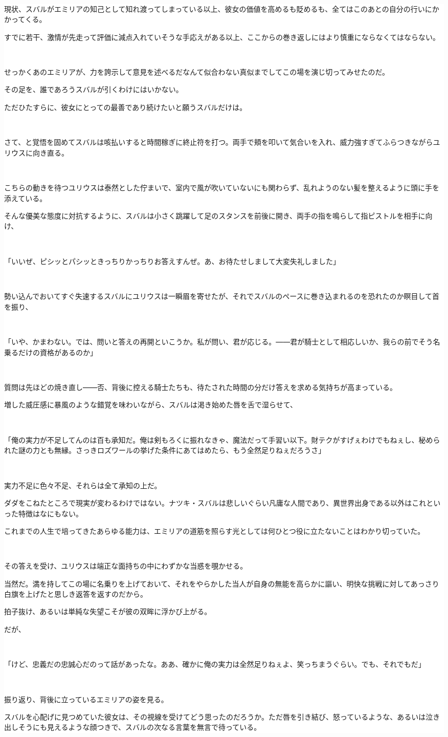 
現状、スバルがエミリアの知己として知れ渡ってしまっている以上、彼女の価値を高めるも貶めるも、全てはこのあとの自分の行いにかかってくる。

すでに若干、激情が先走って評価に減点入れていそうな手応えがある以上、ここからの巻き返しにはより慎重にならなくてはならない。

　

せっかくあのエミリアが、力を誇示して意見を述べるだなんて似合わない真似までしてこの場を演じ切ってみせたのだ。

その足を、誰であろうスバルが引くわけにはいかない。

ただひたすらに、彼女にとっての最善であり続けたいと願うスバルだけは。

　

さて、と覚悟を固めてスバルは咳払いすると時間稼ぎに終止符を打つ。両手で頬を叩いて気合いを入れ、威力強すぎてふらつきながらユリウスに向き直る。

　

こちらの動きを待つユリウスは泰然とした佇まいで、室内で風が吹いていないにも関わらず、乱れようのない髪を整えるように頭に手を添えている。

そんな優美な態度に対抗するように、スバルは小さく跳躍して足のスタンスを前後に開き、両手の指を鳴らして指ピストルを相手に向け、

　

「いいぜ、ピシッとパシッときっちりかっちりお答えすんぜ。あ、お待たせしまして大変失礼しました」

　

勢い込んでおいてすぐ失速するスバルにユリウスは一瞬眉を寄せたが、それでスバルのペースに巻き込まれるのを恐れたのか瞑目して首を振り、

　

「いや、かまわない。では、問いと答えの再開といこうか。私が問い、君が応じる。――君が騎士として相応しいか、我らの前でそう名乗るだけの資格があるのか」

　

質問は先ほどの焼き直し――否、背後に控える騎士たちも、待たされた時間の分だけ答えを求める気持ちが高まっている。

増した威圧感に暴風のような錯覚を味わいながら、スバルは渇き始めた唇を舌で湿らせて、

　

「俺の実力が不足してんのは百も承知だ。俺は剣もろくに振れなきゃ、魔法だって手習い以下。財テクがすげぇわけでもねぇし、秘められた謎の力とも無縁。さっきロズワールの挙げた条件にあてはめたら、もう全然足りねぇだろうさ」

　

実力不足に色々不足、それらは全て承知の上だ。

ダダをこねたところで現実が変わるわけではない。ナツキ・スバルは悲しいぐらい凡庸な人間であり、異世界出身である以外はこれといった特徴はなにもない。

これまでの人生で培ってきたあらゆる能力は、エミリアの道筋を照らす光としては何ひとつ役に立たないことはわかり切っていた。

　

その答えを受け、ユリウスは端正な面持ちの中にわずかな当惑を覗かせる。

当然だ。満を持してこの場に名乗りを上げておいて、それをやらかした当人が自身の無能を高らかに謳い、明快な挑戦に対してあっさり白旗を上げたと思しき返答を返すのだから。

拍子抜け、あるいは単純な失望こそが彼の双眸に浮かび上がる。

だが、

　

「けど、忠義だの忠誠心だのって話があったな。ああ、確かに俺の実力は全然足りねぇよ、笑っちまうぐらい。でも、それでもだ」

　

振り返り、背後に立っているエミリアの姿を見る。

スバルを心配げに見つめていた彼女は、その視線を受けてどう思ったのだろうか。ただ唇を引き結び、怒っているような、あるいは泣き出しそうにも見えるような顔つきで、スバルの次なる言葉を無言で待っている。
